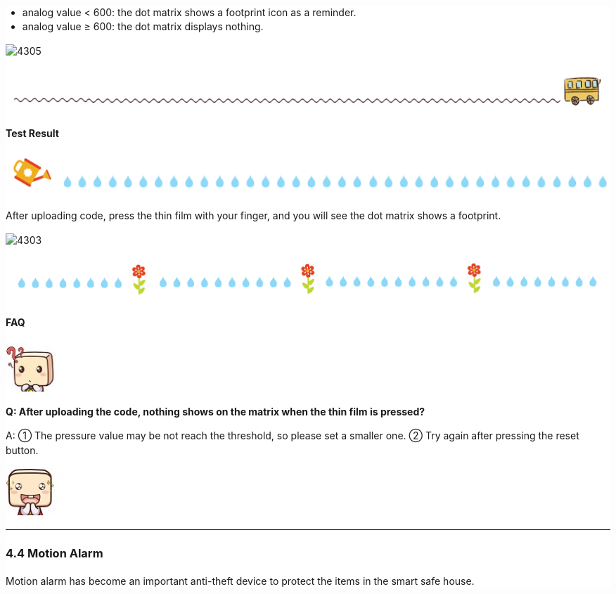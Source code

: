    - analog value < 600: the dot matrix shows a footprint icon as a reminder.
   - analog value ≥ 600: the dot matrix displays nothing.

   ![4305](media/4305.png)


![5bottom](media/5bottom.png)

#### Test Result

![4top](media/4top.png)

After uploading code, press the thin film with your finger, and you will see the dot matrix shows a footprint.

![4303](media/4303.gif)

![4bottom](media/4bottom.png)

#### FAQ

![10top](media/10top.png)

**Q: After uploading the code, nothing shows on the matrix when the thin film is pressed?**

A: ① The pressure value may be not reach the threshold, so please set a smaller one. ② Try again after pressing the reset button.

![10bottom](media/10bottom.png)

---

### 4.4 Motion Alarm

Motion alarm has become an important anti-theft device to protect the items in the smart safe house.
